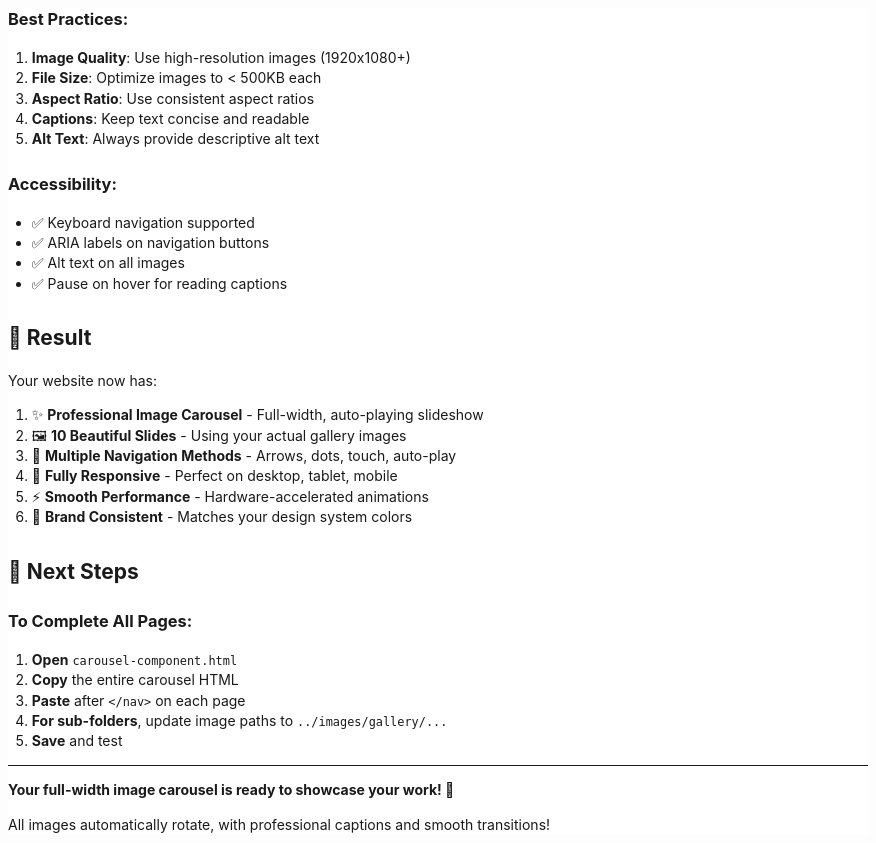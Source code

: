 ### Best Practices:
1. **Image Quality**: Use high-resolution images (1920x1080+)
2. **File Size**: Optimize images to < 500KB each
3. **Aspect Ratio**: Use consistent aspect ratios
4. **Captions**: Keep text concise and readable
5. **Alt Text**: Always provide descriptive alt text

### Accessibility:
- ✅ Keyboard navigation supported
- ✅ ARIA labels on navigation buttons
- ✅ Alt text on all images
- ✅ Pause on hover for reading captions

## 🎉 Result

Your website now has:
1. ✨ **Professional Image Carousel** - Full-width, auto-playing slideshow
2. 🖼️ **10 Beautiful Slides** - Using your actual gallery images
3. 🎯 **Multiple Navigation Methods** - Arrows, dots, touch, auto-play
4. 📱 **Fully Responsive** - Perfect on desktop, tablet, mobile
5. ⚡ **Smooth Performance** - Hardware-accelerated animations
6. 🎨 **Brand Consistent** - Matches your design system colors

## 📝 Next Steps

### To Complete All Pages:

1. **Open** `carousel-component.html`
2. **Copy** the entire carousel HTML
3. **Paste** after `</nav>` on each page
4. **For sub-folders**, update image paths to `../images/gallery/...`
5. **Save** and test

---

**Your full-width image carousel is ready to showcase your work! 🎊**

All images automatically rotate, with professional captions and smooth transitions!


